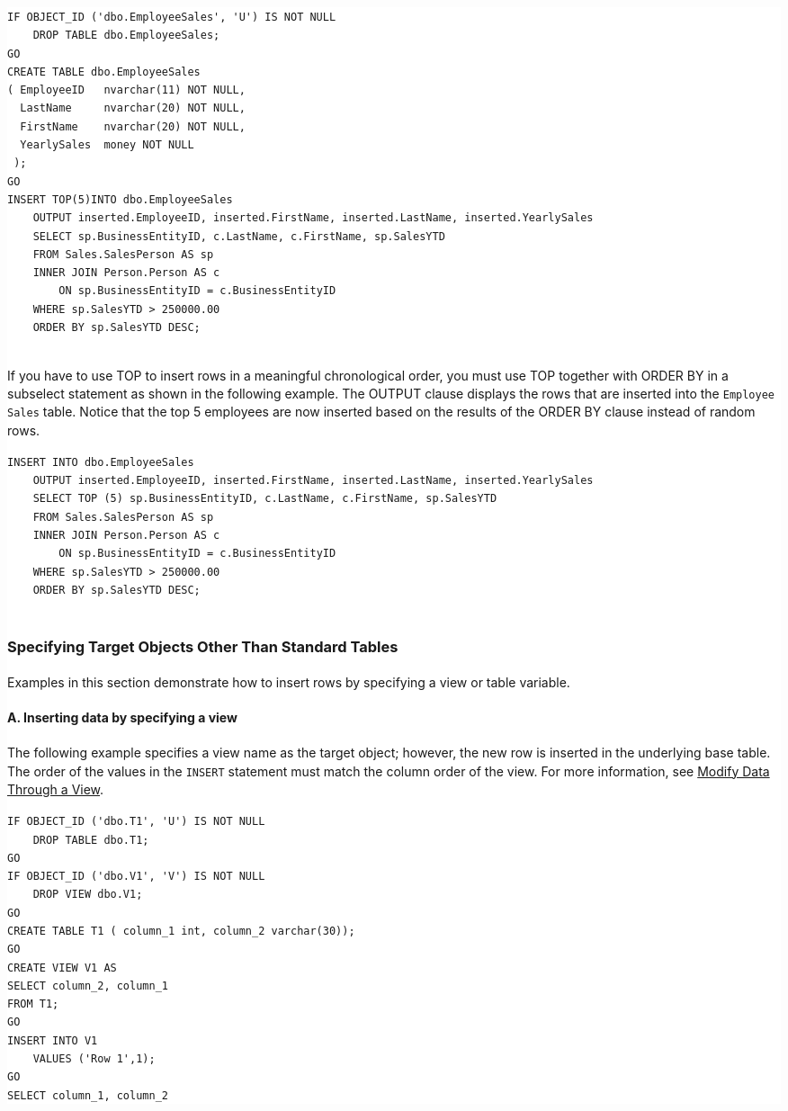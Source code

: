 ```  
IF OBJECT_ID ('dbo.EmployeeSales', 'U') IS NOT NULL  
    DROP TABLE dbo.EmployeeSales;  
GO  
CREATE TABLE dbo.EmployeeSales  
( EmployeeID   nvarchar(11) NOT NULL,  
  LastName     nvarchar(20) NOT NULL,  
  FirstName    nvarchar(20) NOT NULL,  
  YearlySales  money NOT NULL  
 );  
GO  
INSERT TOP(5)INTO dbo.EmployeeSales  
    OUTPUT inserted.EmployeeID, inserted.FirstName, inserted.LastName, inserted.YearlySales  
    SELECT sp.BusinessEntityID, c.LastName, c.FirstName, sp.SalesYTD   
    FROM Sales.SalesPerson AS sp  
    INNER JOIN Person.Person AS c  
        ON sp.BusinessEntityID = c.BusinessEntityID  
    WHERE sp.SalesYTD > 250000.00  
    ORDER BY sp.SalesYTD DESC;  
  
```  
  
 If you have to use TOP to insert rows in a meaningful chronological order, you must use TOP together with ORDER BY in a subselect statement as shown in the following example. The OUTPUT clause displays the rows that are inserted into the `EmployeeSales` table. Notice that the top 5 employees are now inserted based on the results of the ORDER BY clause instead of random rows.  
  
```  
INSERT INTO dbo.EmployeeSales  
    OUTPUT inserted.EmployeeID, inserted.FirstName, inserted.LastName, inserted.YearlySales  
    SELECT TOP (5) sp.BusinessEntityID, c.LastName, c.FirstName, sp.SalesYTD   
    FROM Sales.SalesPerson AS sp  
    INNER JOIN Person.Person AS c  
        ON sp.BusinessEntityID = c.BusinessEntityID  
    WHERE sp.SalesYTD > 250000.00  
    ORDER BY sp.SalesYTD DESC;  
  
```  
  
###  <a name="TargetObjects"></a> Specifying Target Objects Other Than Standard Tables  
 Examples in this section demonstrate how to insert rows by specifying a view or table variable.  
  
#### A. Inserting data by specifying a view  
 The following example specifies a view name as the target object; however, the new row is inserted in the underlying base table. The order of the values in the `INSERT` statement must match the column order of the view. For more information, see [Modify Data Through a View](../../relational-databases/views/modify-data-through-a-view.md).  
  
```  
IF OBJECT_ID ('dbo.T1', 'U') IS NOT NULL  
    DROP TABLE dbo.T1;  
GO  
IF OBJECT_ID ('dbo.V1', 'V') IS NOT NULL  
    DROP VIEW dbo.V1;  
GO  
CREATE TABLE T1 ( column_1 int, column_2 varchar(30));  
GO  
CREATE VIEW V1 AS   
SELECT column_2, column_1   
FROM T1;  
GO  
INSERT INTO V1   
    VALUES ('Row 1',1);  
GO  
SELECT column_1, column_2   
```